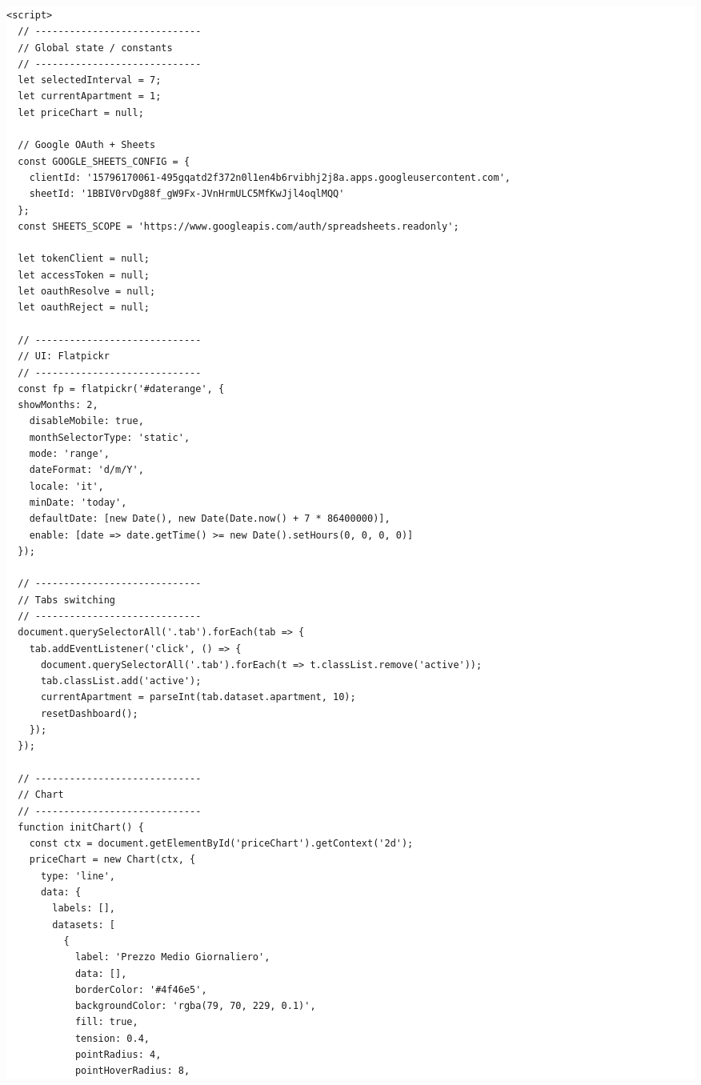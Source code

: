     <script>
      // -----------------------------
      // Global state / constants
      // -----------------------------
      let selectedInterval = 7;
      let currentApartment = 1;
      let priceChart = null;

      // Google OAuth + Sheets
      const GOOGLE_SHEETS_CONFIG = {
        clientId: '15796170061-495gqatd2f372n0l1en4b6rvibhj2j8a.apps.googleusercontent.com',
        sheetId: '1BBIV0rvDg88f_gW9Fx-JVnHrmULC5MfKwJjl4oqlMQQ'
      };
      const SHEETS_SCOPE = 'https://www.googleapis.com/auth/spreadsheets.readonly';

      let tokenClient = null;
      let accessToken = null;
      let oauthResolve = null;
      let oauthReject = null;

      // -----------------------------
      // UI: Flatpickr
      // -----------------------------
      const fp = flatpickr('#daterange', {
      showMonths: 2,
        disableMobile: true,
        monthSelectorType: 'static',
        mode: 'range',
        dateFormat: 'd/m/Y',
        locale: 'it',
        minDate: 'today',
        defaultDate: [new Date(), new Date(Date.now() + 7 * 86400000)],
        enable: [date => date.getTime() >= new Date().setHours(0, 0, 0, 0)]
      });

      // -----------------------------
      // Tabs switching
      // -----------------------------
      document.querySelectorAll('.tab').forEach(tab => {
        tab.addEventListener('click', () => {
          document.querySelectorAll('.tab').forEach(t => t.classList.remove('active'));
          tab.classList.add('active');
          currentApartment = parseInt(tab.dataset.apartment, 10);
          resetDashboard();
        });
      });

      // -----------------------------
      // Chart
      // -----------------------------
      function initChart() {
        const ctx = document.getElementById('priceChart').getContext('2d');
        priceChart = new Chart(ctx, {
          type: 'line',
          data: {
            labels: [],
            datasets: [
              {
                label: 'Prezzo Medio Giornaliero',
                data: [],
                borderColor: '#4f46e5',
                backgroundColor: 'rgba(79, 70, 229, 0.1)',
                fill: true,
                tension: 0.4,
                pointRadius: 4,
                pointHoverRadius: 8,